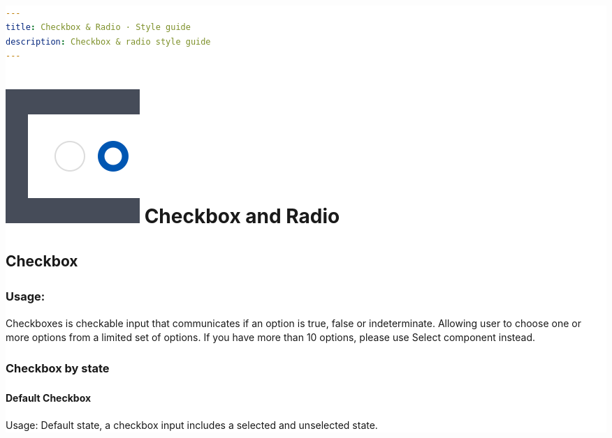 ```yaml
---
title: Checkbox & Radio · Style guide
description: Checkbox & radio style guide
---
```


<script setup>
  import Radio from '../../components/radio/Radio.vue'
  import Checkbox from '../../components/checkbox/Checkbox.vue'
  import Caption from '../../components/caption/Caption.vue'
  import Card from '../../components/card/Card.vue'
  import IconBee from '@carbon/icons-vue/lib/bee/20'
  import IconCheck from '@carbon/icons-vue/lib/checkmark--outline/20'
  import { ref, computed } from "vue-demi"

  const value  = ref(false)
  const value2 = ref(true)
  const indeterminate = ref(true)
  const selected = ref([])
  const color = ref('#0065D1')
  const image = ref('image 01')
</script>

# ![badge](/assets/images/img-guide-radio-and-checkbox.svg) Checkbox and Radio

## Checkbox

### Usage:
Checkboxes is checkable input that communicates if an option is true, false or indeterminate. Allowing user to choose one or more options from a limited set of options. If you have more than 10 options, please use Select component instead.

### Checkbox by state

#### Default Checkbox
<div class="py-4">
  <Checkbox v-model="value" />
</div>
<Caption class="!text-subtle dark:!text-dark-subtle">Usage: Default state, a checkbox input includes a selected and unselected state.</Caption>
